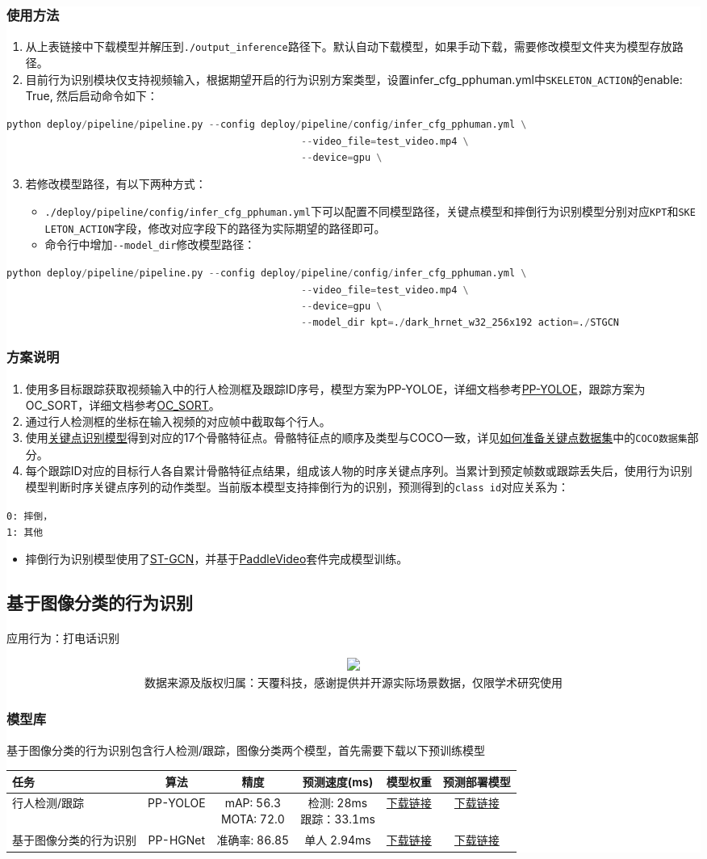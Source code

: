 ### 使用方法
1. 从上表链接中下载模型并解压到```./output_inference```路径下。默认自动下载模型，如果手动下载，需要修改模型文件夹为模型存放路径。
2. 目前行为识别模块仅支持视频输入，根据期望开启的行为识别方案类型，设置infer_cfg_pphuman.yml中`SKELETON_ACTION`的enable: True, 然后启动命令如下：
```python
python deploy/pipeline/pipeline.py --config deploy/pipeline/config/infer_cfg_pphuman.yml \
                                                   --video_file=test_video.mp4 \
                                                   --device=gpu \
```
3. 若修改模型路径，有以下两种方式：

    - ```./deploy/pipeline/config/infer_cfg_pphuman.yml```下可以配置不同模型路径，关键点模型和摔倒行为识别模型分别对应`KPT`和`SKELETON_ACTION`字段，修改对应字段下的路径为实际期望的路径即可。
    - 命令行中增加`--model_dir`修改模型路径：
```python
python deploy/pipeline/pipeline.py --config deploy/pipeline/config/infer_cfg_pphuman.yml \
                                                   --video_file=test_video.mp4 \
                                                   --device=gpu \
                                                   --model_dir kpt=./dark_hrnet_w32_256x192 action=./STGCN
```

### 方案说明
1. 使用多目标跟踪获取视频输入中的行人检测框及跟踪ID序号，模型方案为PP-YOLOE，详细文档参考[PP-YOLOE](../../../../configs/ppyoloe/README_cn.md)，跟踪方案为OC_SORT，详细文档参考[OC_SORT](../../../../configs/mot/ocsort)。
2. 通过行人检测框的坐标在输入视频的对应帧中截取每个行人。
3. 使用[关键点识别模型](../../../configs/keypoint/hrnet/dark_hrnet_w32_256x192.yml)得到对应的17个骨骼特征点。骨骼特征点的顺序及类型与COCO一致，详见[如何准备关键点数据集](../../../docs/tutorials/PrepareKeypointDataSet_cn.md)中的`COCO数据集`部分。
4. 每个跟踪ID对应的目标行人各自累计骨骼特征点结果，组成该人物的时序关键点序列。当累计到预定帧数或跟踪丢失后，使用行为识别模型判断时序关键点序列的动作类型。当前版本模型支持摔倒行为的识别，预测得到的`class id`对应关系为：
```
0: 摔倒，
1: 其他
```
- 摔倒行为识别模型使用了[ST-GCN](https://arxiv.org/abs/1801.07455)，并基于[PaddleVideo](https://github.com/PaddlePaddle/PaddleVideo/blob/develop/docs/zh-CN/model_zoo/recognition/stgcn.md)套件完成模型训练。

## 基于图像分类的行为识别

应用行为：打电话识别

<div align="center">
  <img src="../images/calling.gif" width='1000'/>
  <center>数据来源及版权归属：天覆科技，感谢提供并开源实际场景数据，仅限学术研究使用</center>
</div>

### 模型库

基于图像分类的行为识别包含行人检测/跟踪，图像分类两个模型，首先需要下载以下预训练模型

| 任务 | 算法 | 精度 | 预测速度(ms) | 模型权重 | 预测部署模型 |
|:---------------------|:---------:|:------:|:------:| :------: |:---------------------------------------------------------------------------------: |
| 行人检测/跟踪 |  PP-YOLOE | mAP: 56.3 <br> MOTA: 72.0 | 检测: 28ms <br> 跟踪：33.1ms |[下载链接](https://bj.bcebos.com/v1/paddledet/models/pipeline/mot_ppyoloe_l_36e_pipeline.pdparams) |[下载链接](https://bj.bcebos.com/v1/paddledet/models/pipeline/mot_ppyoloe_l_36e_pipeline.zip) |
| 基于图像分类的行为识别 | PP-HGNet | 准确率: 86.85 | 单人 2.94ms | [下载链接](https://bj.bcebos.com/v1/paddledet/models/pipeline/PPHGNet_tiny_calling_halfbody.pdparams) | [下载链接](https://bj.bcebos.com/v1/paddledet/models/pipeline/PPHGNet_tiny_calling_halfbody.zip) |
